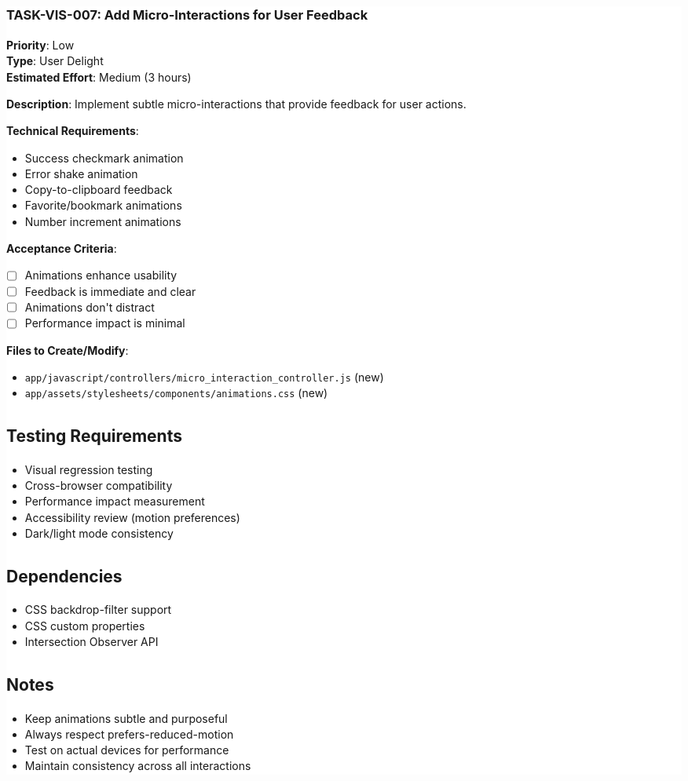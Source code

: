 
### TASK-VIS-007: Add Micro-Interactions for User Feedback
**Priority**: Low  
**Type**: User Delight  
**Estimated Effort**: Medium (3 hours)

**Description**: Implement subtle micro-interactions that provide feedback for user actions.

**Technical Requirements**:
- Success checkmark animation
- Error shake animation
- Copy-to-clipboard feedback
- Favorite/bookmark animations
- Number increment animations

**Acceptance Criteria**:
- [ ] Animations enhance usability
- [ ] Feedback is immediate and clear
- [ ] Animations don't distract
- [ ] Performance impact is minimal

**Files to Create/Modify**:
- `app/javascript/controllers/micro_interaction_controller.js` (new)
- `app/assets/stylesheets/components/animations.css` (new)

## Testing Requirements
- Visual regression testing
- Cross-browser compatibility
- Performance impact measurement
- Accessibility review (motion preferences)
- Dark/light mode consistency

## Dependencies
- CSS backdrop-filter support
- CSS custom properties
- Intersection Observer API

## Notes
- Keep animations subtle and purposeful
- Always respect prefers-reduced-motion
- Test on actual devices for performance
- Maintain consistency across all interactions